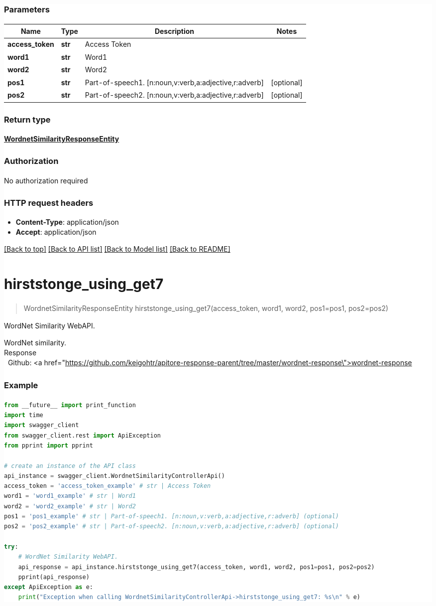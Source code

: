 ### Parameters

Name | Type | Description  | Notes
------------- | ------------- | ------------- | -------------
 **access_token** | **str**| Access Token | 
 **word1** | **str**| Word1 | 
 **word2** | **str**| Word2 | 
 **pos1** | **str**| Part-of-speech1. [n:noun,v:verb,a:adjective,r:adverb] | [optional] 
 **pos2** | **str**| Part-of-speech2. [n:noun,v:verb,a:adjective,r:adverb] | [optional] 

### Return type

[**WordnetSimilarityResponseEntity**](WordnetSimilarityResponseEntity.md)

### Authorization

No authorization required

### HTTP request headers

 - **Content-Type**: application/json
 - **Accept**: application/json

[[Back to top]](#) [[Back to API list]](../README.md#documentation-for-api-endpoints) [[Back to Model list]](../README.md#documentation-for-models) [[Back to README]](../README.md)

# **hirststonge_using_get7**
> WordnetSimilarityResponseEntity hirststonge_using_get7(access_token, word1, word2, pos1=pos1, pos2=pos2)

WordNet Similarity WebAPI.

WordNet similarity.<BR />Response<BR />&nbsp; Github: <a href=\"https://github.com/keigohtr/apitore-response-parent/tree/master/wordnet-response\">wordnet-response</a><BR />

### Example
```python
from __future__ import print_function
import time
import swagger_client
from swagger_client.rest import ApiException
from pprint import pprint

# create an instance of the API class
api_instance = swagger_client.WordnetSimilarityControllerApi()
access_token = 'access_token_example' # str | Access Token
word1 = 'word1_example' # str | Word1
word2 = 'word2_example' # str | Word2
pos1 = 'pos1_example' # str | Part-of-speech1. [n:noun,v:verb,a:adjective,r:adverb] (optional)
pos2 = 'pos2_example' # str | Part-of-speech2. [n:noun,v:verb,a:adjective,r:adverb] (optional)

try:
    # WordNet Similarity WebAPI.
    api_response = api_instance.hirststonge_using_get7(access_token, word1, word2, pos1=pos1, pos2=pos2)
    pprint(api_response)
except ApiException as e:
    print("Exception when calling WordnetSimilarityControllerApi->hirststonge_using_get7: %s\n" % e)
```
